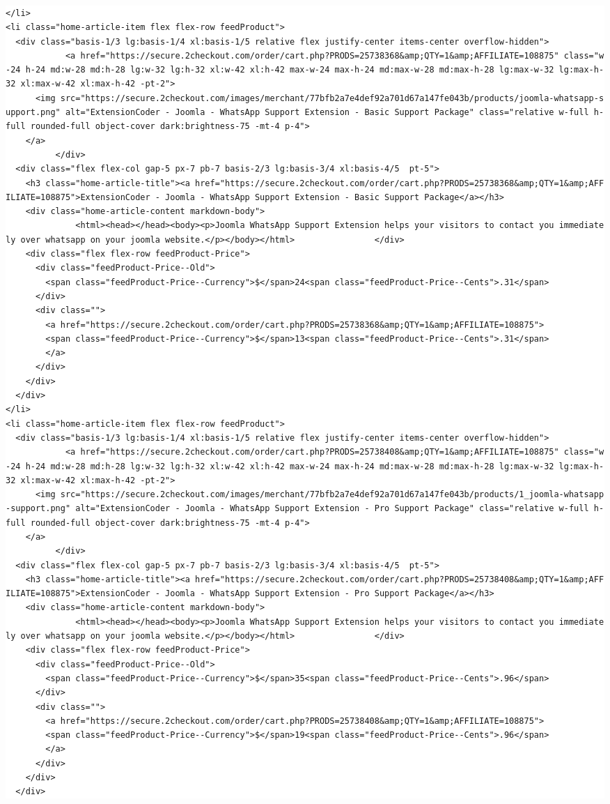     </li>
    <li class="home-article-item flex flex-row feedProduct">
      <div class="basis-1/3 lg:basis-1/4 xl:basis-1/5 relative flex justify-center items-center overflow-hidden">
                <a href="https://secure.2checkout.com/order/cart.php?PRODS=25738368&amp;QTY=1&amp;AFFILIATE=108875" class="w-24 h-24 md:w-28 md:h-28 lg:w-32 lg:h-32 xl:w-42 xl:h-42 max-w-24 max-h-24 md:max-w-28 md:max-h-28 lg:max-w-32 lg:max-h-32 xl:max-w-42 xl:max-h-42 -pt-2">
          <img src="https://secure.2checkout.com/images/merchant/77bfb2a7e4def92a701d67a147fe043b/products/joomla-whatsapp-support.png" alt="ExtensionCoder - Joomla - WhatsApp Support Extension - Basic Support Package" class="relative w-full h-full rounded-full object-cover dark:brightness-75 -mt-4 p-4">
        </a>
              </div>
      <div class="flex flex-col gap-5 px-7 pb-7 basis-2/3 lg:basis-3/4 xl:basis-4/5  pt-5">
        <h3 class="home-article-title"><a href="https://secure.2checkout.com/order/cart.php?PRODS=25738368&amp;QTY=1&amp;AFFILIATE=108875">ExtensionCoder - Joomla - WhatsApp Support Extension - Basic Support Package</a></h3>
        <div class="home-article-content markdown-body">
                  <html><head></head><body><p>Joomla WhatsApp Support Extension helps your visitors to contact you immediately over whatsapp on your joomla website.</p></body></html>                </div>
        <div class="flex flex-row feedProduct-Price">
          <div class="feedProduct-Price--Old">
            <span class="feedProduct-Price--Currency">$</span>24<span class="feedProduct-Price--Cents">.31</span>
          </div>
          <div class="">
            <a href="https://secure.2checkout.com/order/cart.php?PRODS=25738368&amp;QTY=1&amp;AFFILIATE=108875">
            <span class="feedProduct-Price--Currency">$</span>13<span class="feedProduct-Price--Cents">.31</span>
            </a>
          </div>
        </div>
      </div>
    </li>
    <li class="home-article-item flex flex-row feedProduct">
      <div class="basis-1/3 lg:basis-1/4 xl:basis-1/5 relative flex justify-center items-center overflow-hidden">
                <a href="https://secure.2checkout.com/order/cart.php?PRODS=25738408&amp;QTY=1&amp;AFFILIATE=108875" class="w-24 h-24 md:w-28 md:h-28 lg:w-32 lg:h-32 xl:w-42 xl:h-42 max-w-24 max-h-24 md:max-w-28 md:max-h-28 lg:max-w-32 lg:max-h-32 xl:max-w-42 xl:max-h-42 -pt-2">
          <img src="https://secure.2checkout.com/images/merchant/77bfb2a7e4def92a701d67a147fe043b/products/1_joomla-whatsapp-support.png" alt="ExtensionCoder - Joomla - WhatsApp Support Extension - Pro Support Package" class="relative w-full h-full rounded-full object-cover dark:brightness-75 -mt-4 p-4">
        </a>
              </div>
      <div class="flex flex-col gap-5 px-7 pb-7 basis-2/3 lg:basis-3/4 xl:basis-4/5  pt-5">
        <h3 class="home-article-title"><a href="https://secure.2checkout.com/order/cart.php?PRODS=25738408&amp;QTY=1&amp;AFFILIATE=108875">ExtensionCoder - Joomla - WhatsApp Support Extension - Pro Support Package</a></h3>
        <div class="home-article-content markdown-body">
                  <html><head></head><body><p>Joomla WhatsApp Support Extension helps your visitors to contact you immediately over whatsapp on your joomla website.</p></body></html>                </div>
        <div class="flex flex-row feedProduct-Price">
          <div class="feedProduct-Price--Old">
            <span class="feedProduct-Price--Currency">$</span>35<span class="feedProduct-Price--Cents">.96</span>
          </div>
          <div class="">
            <a href="https://secure.2checkout.com/order/cart.php?PRODS=25738408&amp;QTY=1&amp;AFFILIATE=108875">
            <span class="feedProduct-Price--Currency">$</span>19<span class="feedProduct-Price--Cents">.96</span>
            </a>
          </div>
        </div>
      </div>